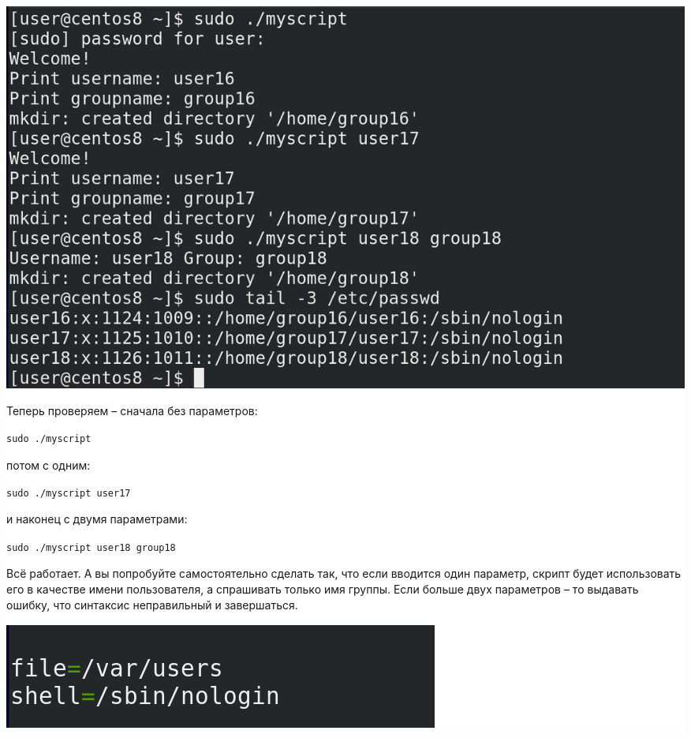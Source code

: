 ![](images/29/user16.png)

Теперь проверяем – сначала без параметров:

```
sudo ./myscript
```

потом с одним:

```
sudo ./myscript user17
```

и наконец с двумя параметрами:

```
sudo ./myscript user18 group18
```

Всё работает. А вы попробуйте самостоятельно сделать так, что если вводится один параметр, скрипт будет использовать его в качестве имени пользователя, а спрашивать только имя группы. Если больше двух параметров – то выдавать ошибку, что синтаксис неправильный и завершаться.

![](images/29/file.png)
